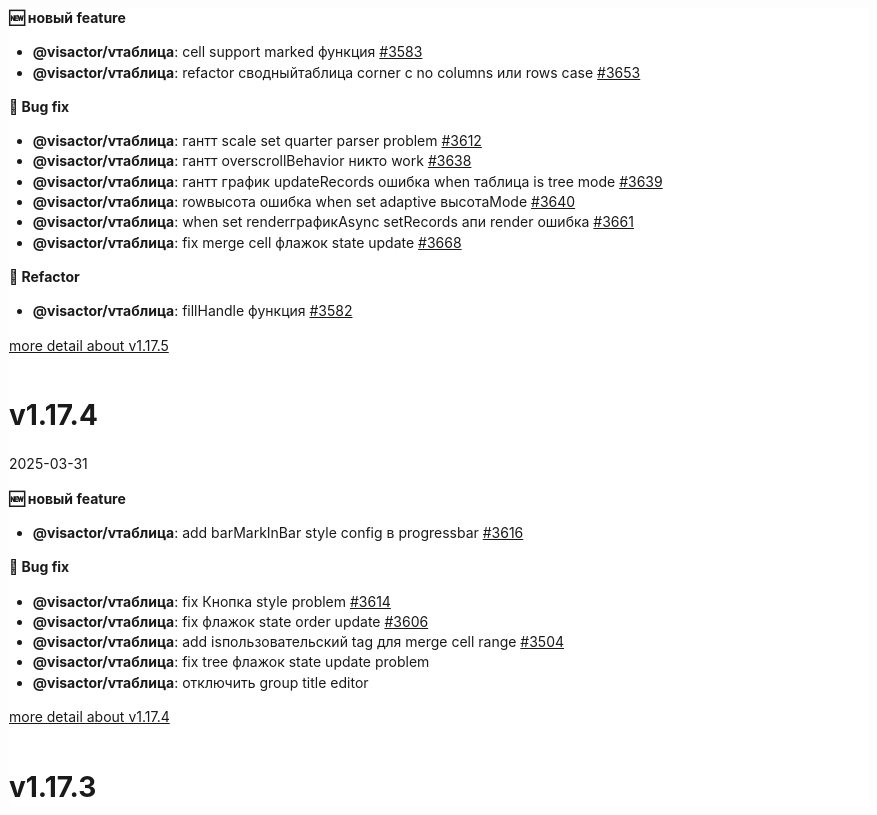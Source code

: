 
**🆕 новый feature**

- **@visactor/vтаблица**: cell support marked функция [#3583](https://github.com/VisActor/Vтаблица/issues/3583)
- **@visactor/vтаблица**: refactor сводныйтаблица corner с no columns или rows case [#3653](https://github.com/VisActor/Vтаблица/issues/3653)

**🐛 Bug fix**

- **@visactor/vтаблица**: гантт scale set quarter parser problem [#3612](https://github.com/VisActor/Vтаблица/issues/3612)
- **@visactor/vтаблица**: гантт overscrollBehavior никто work [#3638](https://github.com/VisActor/Vтаблица/issues/3638)
- **@visactor/vтаблица**: гантт график updateRecords ошибка when таблица is tree mode [#3639](https://github.com/VisActor/Vтаблица/issues/3639)
- **@visactor/vтаблица**: rowвысота ошибка when set adaptive высотаMode [#3640](https://github.com/VisActor/Vтаблица/issues/3640)
- **@visactor/vтаблица**: when set renderграфикAsync setRecords апи render ошибка [#3661](https://github.com/VisActor/Vтаблица/issues/3661)
- **@visactor/vтаблица**: fix merge cell флажок state update [#3668](https://github.com/VisActor/Vтаблица/issues/3668)

**🔨 Refactor**

- **@visactor/vтаблица**: fillHandle функция [#3582](https://github.com/VisActor/Vтаблица/issues/3582)



[more detail about v1.17.5](https://github.com/VisActor/Vтаблица/Релизs/tag/v1.17.5)

# v1.17.4

2025-03-31


**🆕 новый feature**

- **@visactor/vтаблица**: add barMarkInBar style config в progressbar [#3616](https://github.com/VisActor/Vтаблица/issues/3616)

**🐛 Bug fix**

- **@visactor/vтаблица**: fix Кнопка style problem [#3614](https://github.com/VisActor/Vтаблица/issues/3614)
- **@visactor/vтаблица**: fix флажок state order update [#3606](https://github.com/VisActor/Vтаблица/issues/3606)
- **@visactor/vтаблица**: add isпользовательский tag для merge cell range [#3504](https://github.com/VisActor/Vтаблица/issues/3504)
- **@visactor/vтаблица**: fix tree флажок state update problem
- **@visactor/vтаблица**: отключить group title editor

[more detail about v1.17.4](https://github.com/VisActor/Vтаблица/Релизs/tag/v1.17.4)

# v1.17.3
